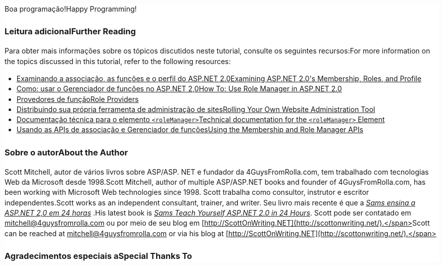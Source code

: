 <span data-ttu-id="e1af5-319">Boa programação!</span><span class="sxs-lookup"><span data-stu-id="e1af5-319">Happy Programming!</span></span>

### <a name="further-reading"></a><span data-ttu-id="e1af5-320">Leitura adicional</span><span class="sxs-lookup"><span data-stu-id="e1af5-320">Further Reading</span></span>

<span data-ttu-id="e1af5-321">Para obter mais informações sobre os tópicos discutidos neste tutorial, consulte os seguintes recursos:</span><span class="sxs-lookup"><span data-stu-id="e1af5-321">For more information on the topics discussed in this tutorial, refer to the following resources:</span></span>

- [<span data-ttu-id="e1af5-322">Examinando a associação, as funções e o perfil do ASP.NET 2.0</span><span class="sxs-lookup"><span data-stu-id="e1af5-322">Examining ASP.NET 2.0's Membership, Roles, and Profile</span></span>](http://aspnet.4guysfromrolla.com/articles/120705-1.aspx)
- [<span data-ttu-id="e1af5-323">Como: usar o Gerenciador de funções no ASP.NET 2,0</span><span class="sxs-lookup"><span data-stu-id="e1af5-323">How To: Use Role Manager in ASP.NET 2.0</span></span>](https://msdn.microsoft.com/library/ms998314.aspx)
- [<span data-ttu-id="e1af5-324">Provedores de função</span><span class="sxs-lookup"><span data-stu-id="e1af5-324">Role Providers</span></span>](https://msdn.microsoft.com/library/aa478950.aspx)
- [<span data-ttu-id="e1af5-325">Distribuindo sua própria ferramenta de administração de sites</span><span class="sxs-lookup"><span data-stu-id="e1af5-325">Rolling Your Own Website Administration Tool</span></span>](http://aspnet.4guysfromrolla.com/articles/052307-1.aspx)
- [<span data-ttu-id="e1af5-326">Documentação técnica para o elemento `<roleManager>`</span><span class="sxs-lookup"><span data-stu-id="e1af5-326">Technical documentation for the `<roleManager>` Element</span></span>](https://msdn.microsoft.com/library/ms164660.aspx)
- [<span data-ttu-id="e1af5-327">Usando as APIs de associação e Gerenciador de funções</span><span class="sxs-lookup"><span data-stu-id="e1af5-327">Using the Membership and Role Manager APIs</span></span>](https://quickstarts.asp.net/QuickStartv20/aspnet/doc/security/membership.aspx)

### <a name="about-the-author"></a><span data-ttu-id="e1af5-328">Sobre o autor</span><span class="sxs-lookup"><span data-stu-id="e1af5-328">About the Author</span></span>

<span data-ttu-id="e1af5-329">Scott Mitchell, autor de vários livros sobre ASP/ASP. NET e fundador da 4GuysFromRolla.com, tem trabalhado com tecnologias Web da Microsoft desde 1998.</span><span class="sxs-lookup"><span data-stu-id="e1af5-329">Scott Mitchell, author of multiple ASP/ASP.NET books and founder of 4GuysFromRolla.com, has been working with Microsoft Web technologies since 1998.</span></span> <span data-ttu-id="e1af5-330">Scott trabalha como consultor, instrutor e escritor independentes.</span><span class="sxs-lookup"><span data-stu-id="e1af5-330">Scott works as an independent consultant, trainer, and writer.</span></span> <span data-ttu-id="e1af5-331">Seu livro mais recente é que a *[Sams ensina a ASP.NET 2,0 em 24 horas](https://www.amazon.com/exec/obidos/ASIN/0672327384/4guysfromrollaco)* .</span><span class="sxs-lookup"><span data-stu-id="e1af5-331">His latest book is *[Sams Teach Yourself ASP.NET 2.0 in 24 Hours](https://www.amazon.com/exec/obidos/ASIN/0672327384/4guysfromrollaco)*.</span></span> <span data-ttu-id="e1af5-332">Scott pode ser contatado em [mitchell@4guysfromrolla.com](mailto:mitchell@4guysfromrolla.com) ou por meio de seu blog em [http://ScottOnWriting.NET](http://scottonwriting.net/).</span><span class="sxs-lookup"><span data-stu-id="e1af5-332">Scott can be reached at [mitchell@4guysfromrolla.com](mailto:mitchell@4guysfromrolla.com) or via his blog at [http://ScottOnWriting.NET](http://scottonwriting.net/).</span></span>

### <a name="special-thanks-to"></a><span data-ttu-id="e1af5-333">Agradecimentos especiais a</span><span class="sxs-lookup"><span data-stu-id="e1af5-333">Special Thanks To</span></span>

